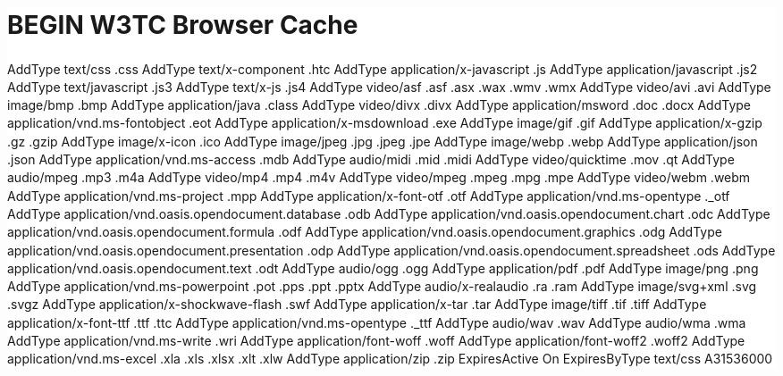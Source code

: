 
# BEGIN W3TC Browser Cache
<IfModule mod_mime.c>
    AddType text/css .css
    AddType text/x-component .htc
    AddType application/x-javascript .js
    AddType application/javascript .js2
    AddType text/javascript .js3
    AddType text/x-js .js4
    AddType video/asf .asf .asx .wax .wmv .wmx
    AddType video/avi .avi
    AddType image/bmp .bmp
    AddType application/java .class
    AddType video/divx .divx
    AddType application/msword .doc .docx
    AddType application/vnd.ms-fontobject .eot
    AddType application/x-msdownload .exe
    AddType image/gif .gif
    AddType application/x-gzip .gz .gzip
    AddType image/x-icon .ico
    AddType image/jpeg .jpg .jpeg .jpe
    AddType image/webp .webp
    AddType application/json .json
    AddType application/vnd.ms-access .mdb
    AddType audio/midi .mid .midi
    AddType video/quicktime .mov .qt
    AddType audio/mpeg .mp3 .m4a
    AddType video/mp4 .mp4 .m4v
    AddType video/mpeg .mpeg .mpg .mpe
    AddType video/webm .webm
    AddType application/vnd.ms-project .mpp
    AddType application/x-font-otf .otf
    AddType application/vnd.ms-opentype ._otf
    AddType application/vnd.oasis.opendocument.database .odb
    AddType application/vnd.oasis.opendocument.chart .odc
    AddType application/vnd.oasis.opendocument.formula .odf
    AddType application/vnd.oasis.opendocument.graphics .odg
    AddType application/vnd.oasis.opendocument.presentation .odp
    AddType application/vnd.oasis.opendocument.spreadsheet .ods
    AddType application/vnd.oasis.opendocument.text .odt
    AddType audio/ogg .ogg
    AddType application/pdf .pdf
    AddType image/png .png
    AddType application/vnd.ms-powerpoint .pot .pps .ppt .pptx
    AddType audio/x-realaudio .ra .ram
    AddType image/svg+xml .svg .svgz
    AddType application/x-shockwave-flash .swf
    AddType application/x-tar .tar
    AddType image/tiff .tif .tiff
    AddType application/x-font-ttf .ttf .ttc
    AddType application/vnd.ms-opentype ._ttf
    AddType audio/wav .wav
    AddType audio/wma .wma
    AddType application/vnd.ms-write .wri
    AddType application/font-woff .woff
    AddType application/font-woff2 .woff2
    AddType application/vnd.ms-excel .xla .xls .xlsx .xlt .xlw
    AddType application/zip .zip
</IfModule>
<IfModule mod_expires.c>
    ExpiresActive On
    ExpiresByType text/css A31536000
